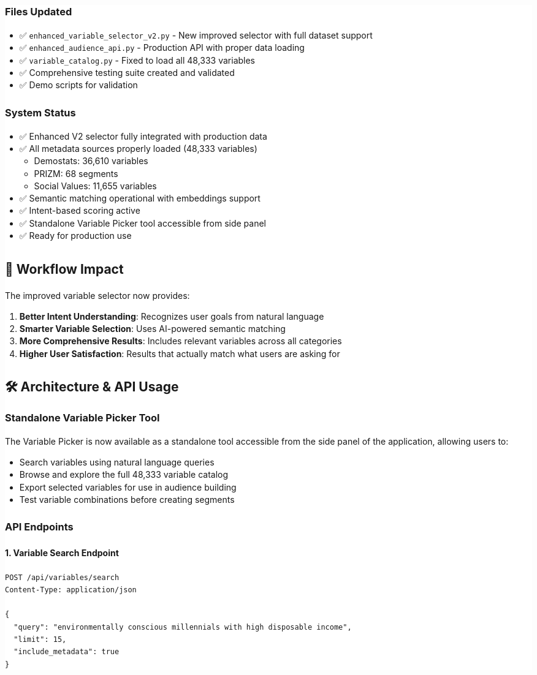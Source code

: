 ### Files Updated
- ✅ `enhanced_variable_selector_v2.py` - New improved selector with full dataset support
- ✅ `enhanced_audience_api.py` - Production API with proper data loading
- ✅ `variable_catalog.py` - Fixed to load all 48,333 variables
- ✅ Comprehensive testing suite created and validated
- ✅ Demo scripts for validation

### System Status
- ✅ Enhanced V2 selector fully integrated with production data
- ✅ All metadata sources properly loaded (48,333 variables)
  - Demostats: 36,610 variables
  - PRIZM: 68 segments  
  - Social Values: 11,655 variables
- ✅ Semantic matching operational with embeddings support
- ✅ Intent-based scoring active
- ✅ Standalone Variable Picker tool accessible from side panel
- ✅ Ready for production use

## 🔄 Workflow Impact

The improved variable selector now provides:
1. **Better Intent Understanding**: Recognizes user goals from natural language
2. **Smarter Variable Selection**: Uses AI-powered semantic matching
3. **More Comprehensive Results**: Includes relevant variables across all categories
4. **Higher User Satisfaction**: Results that actually match what users are asking for

## 🛠️ Architecture & API Usage

### Standalone Variable Picker Tool
The Variable Picker is now available as a standalone tool accessible from the side panel of the application, allowing users to:
- Search variables using natural language queries
- Browse and explore the full 48,333 variable catalog
- Export selected variables for use in audience building
- Test variable combinations before creating segments

### API Endpoints

#### 1. Variable Search Endpoint
```http
POST /api/variables/search
Content-Type: application/json

{
  "query": "environmentally conscious millennials with high disposable income",
  "limit": 15,
  "include_metadata": true
}
```
